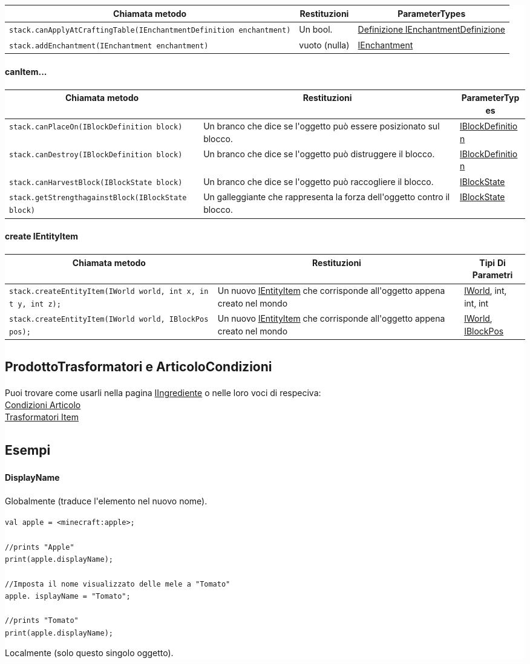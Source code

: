 | Chiamata metodo                                                     | Restituzioni  | ParameterTypes                                                                       |
| ------------------------------------------------------------------- | ------------- | ------------------------------------------------------------------------------------ |
| `stack.canApplyAtCraftingTable(IEnchantmentDefinition enchantment)` | Un bool.      | [Definizione IEnchantmentDefinizione](/Vanilla/Enchantments/IEnchantmentDefinition/) |
| `stack.addEnchantment(IEnchantment enchantment)`                    | vuoto (nulla) | [IEnchantment](/Vanilla/Enchantments/IEnchantment/)                                  |

#### canItem...

| Chiamata metodo                                    | Restituzioni                                                            | ParameterTypes                                        |
| -------------------------------------------------- | ----------------------------------------------------------------------- | ----------------------------------------------------- |
| `stack.canPlaceOn(IBlockDefinition block)`         | Un branco che dice se l'oggetto può essere posizionato sul blocco.      | [IBlockDefinition](/Vanilla/Blocks/IBlockDefinition/) |
| `stack.canDestroy(IBlockDefinition block)`         | Un branco che dice se l'oggetto può distruggere il blocco.              | [IBlockDefinition](/Vanilla/Blocks/IBlockDefinition/) |
| `stack.canHarvestBlock(IBlockState block)`         | Un branco che dice se l'oggetto può raccogliere il blocco.              | [IBlockState](/Vanilla/Blocks/IBlockState/)           |
| `stack.getStrengthagainstBlock(IBlockState block)` | Un galleggiante che rappresenta la forza dell'oggetto contro il blocco. | [IBlockState](/Vanilla/Blocks/IBlockState/)           |

#### create IEntityItem

| Chiamata metodo                                              | Restituzioni                                                                                               | Tipi Di Parametri                                                        |
| ------------------------------------------------------------ | ---------------------------------------------------------------------------------------------------------- | ------------------------------------------------------------------------ |
| `stack.createEntityItem(IWorld world, int x, int y, int z);` | Un nuovo [IEntityItem](/Vanilla/Entities/IEntityItem/) che corrisponde all'oggetto appena creato nel mondo | [IWorld](/Vanilla/World/IWorld/), int, int, int                          |
| `stack.createEntityItem(IWorld world, IBlockPos pos);`       | Un nuovo [IEntityItem](/Vanilla/Entities/IEntityItem/) che corrisponde all'oggetto appena creato nel mondo | [IWorld](/Vanilla/World/IWorld/), [IBlockPos](/Vanilla/World/IBlockPos/) |

## ProdottoTrasformatori e ArticoloCondizioni

Puoi trovare come usarli nella pagina [IIngrediente](/Vanilla/Variable_Types/IIngredient/) o nelle loro voci di respeciva:  
[Condizioni Articolo](/Vanilla/Items/Item_Conditions/)  
[Trasformatori Item](/Vanilla/Items/Item_Transformers/)

## Esempi

#### DisplayName

Globalmente (traduce l'elemento nel nuovo nome).

```zenscript
val apple = <minecraft:apple>;

//prints "Apple"
print(apple.displayName);

//Imposta il nome visualizzato delle mele a "Tomato"
apple. isplayName = "Tomato";

//prints "Tomato"
print(apple.displayName);
```

Localmente (solo questo singolo oggetto).
